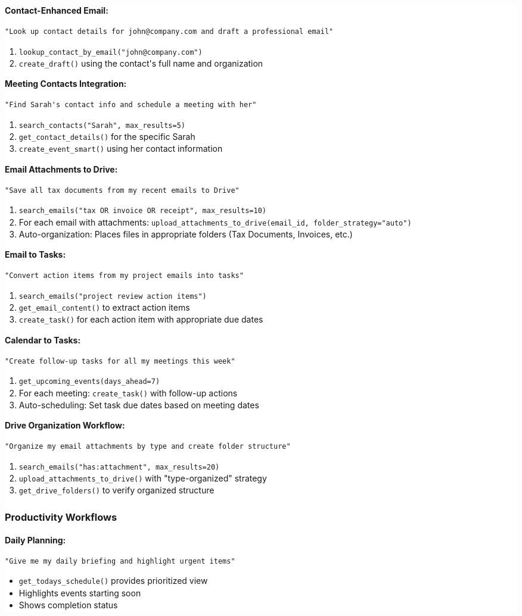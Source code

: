 **Contact-Enhanced Email:**
```
"Look up contact details for john@company.com and draft a professional email"
```
1. `lookup_contact_by_email("john@company.com")`
2. `create_draft()` using the contact's full name and organization

**Meeting Contacts Integration:**
```
"Find Sarah's contact info and schedule a meeting with her"
```
1. `search_contacts("Sarah", max_results=5)`
2. `get_contact_details()` for the specific Sarah
3. `create_event_smart()` using her contact information

**Email Attachments to Drive:**
```
"Save all tax documents from my recent emails to Drive"
```
1. `search_emails("tax OR invoice OR receipt", max_results=10)`
2. For each email with attachments: `upload_attachments_to_drive(email_id, folder_strategy="auto")`
3. Auto-organization: Places files in appropriate folders (Tax Documents, Invoices, etc.)

**Email to Tasks:**
```
"Convert action items from my project emails into tasks"
```
1. `search_emails("project review action items")`
2. `get_email_content()` to extract action items
3. `create_task()` for each action item with appropriate due dates

**Calendar to Tasks:**
```
"Create follow-up tasks for all my meetings this week"
```
1. `get_upcoming_events(days_ahead=7)`
2. For each meeting: `create_task()` with follow-up actions
3. Auto-scheduling: Set task due dates based on meeting dates

**Drive Organization Workflow:**
```
"Organize my email attachments by type and create folder structure"
```
1. `search_emails("has:attachment", max_results=20)`
2. `upload_attachments_to_drive()` with "type-organized" strategy
3. `get_drive_folders()` to verify organized structure

### Productivity Workflows

**Daily Planning:**
```
"Give me my daily briefing and highlight urgent items"
```
- `get_todays_schedule()` provides prioritized view
- Highlights events starting soon
- Shows completion status
